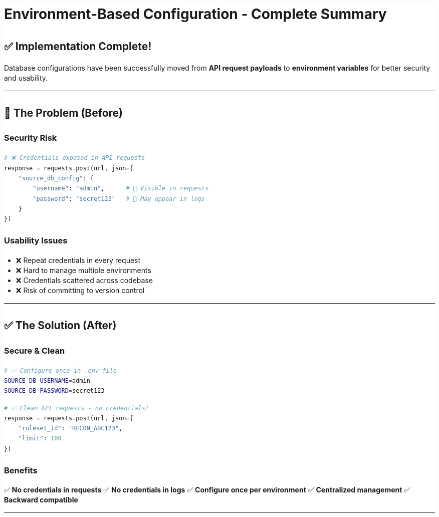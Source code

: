 # Environment-Based Configuration - Complete Summary

## ✅ Implementation Complete!

Database configurations have been successfully moved from **API request payloads** to **environment variables** for better security and usability.

---

## 🎯 The Problem (Before)

### Security Risk
```python
# ❌ Credentials exposed in API requests
response = requests.post(url, json={
    "source_db_config": {
        "username": "admin",      # 🔴 Visible in requests
        "password": "secret123"   # 🔴 May appear in logs
    }
})
```

### Usability Issues
- ❌ Repeat credentials in every request
- ❌ Hard to manage multiple environments
- ❌ Credentials scattered across codebase
- ❌ Risk of committing to version control

---

## ✅ The Solution (After)

### Secure & Clean
```bash
# ✅ Configure once in .env file
SOURCE_DB_USERNAME=admin
SOURCE_DB_PASSWORD=secret123
```

```python
# ✅ Clean API requests - no credentials!
response = requests.post(url, json={
    "ruleset_id": "RECON_ABC123",
    "limit": 100
})
```

### Benefits
✅ **No credentials in requests**
✅ **No credentials in logs**
✅ **Configure once per environment**
✅ **Centralized management**
✅ **Backward compatible**

---